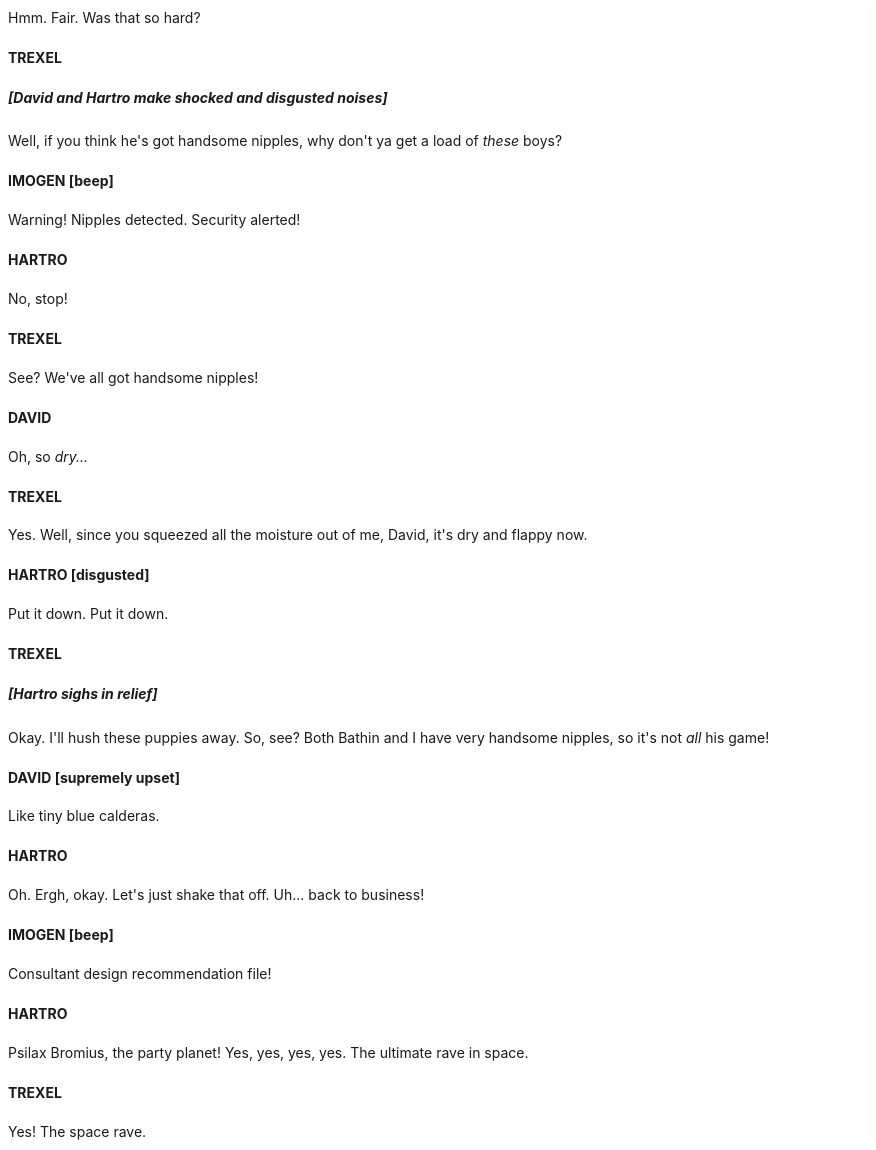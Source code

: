 Hmm. Fair. Was that so hard?

#### TREXEL

##### [David and Hartro make shocked and disgusted noises]

Well, if you think he's got handsome nipples, why don't ya get a load of *these* boys?

#### IMOGEN [beep]

Warning! Nipples detected. Security alerted!

#### HARTRO

No, stop!

#### TREXEL

See? We've all got handsome nipples!

#### DAVID

Oh, so *dry...*

#### TREXEL

Yes. Well, since you squeezed all the moisture out of me, David, it's dry and flappy now.

#### HARTRO [disgusted]

Put it down. Put it down.

#### TREXEL

##### [Hartro sighs in relief]

Okay. I'll hush these puppies away. So, see? Both Bathin and I have very handsome nipples, so it's not *all* his game!

#### DAVID [supremely upset]

Like tiny blue calderas.

#### HARTRO

Oh. Ergh, okay. Let's just shake that off. Uh... back to business!

#### IMOGEN [beep]

Consultant design recommendation file!

#### HARTRO

Psilax Bromius, the party planet! Yes, yes, yes, yes. The ultimate rave in space.

#### TREXEL

Yes! The space rave.
